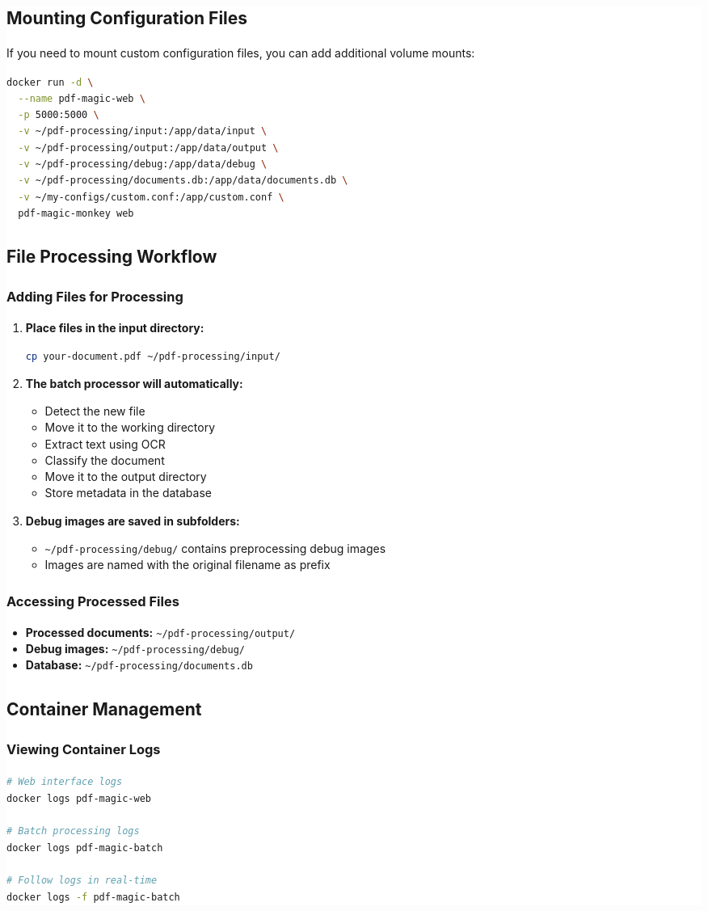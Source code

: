 ## Mounting Configuration Files

If you need to mount custom configuration files, you can add additional volume mounts:

```bash
docker run -d \
  --name pdf-magic-web \
  -p 5000:5000 \
  -v ~/pdf-processing/input:/app/data/input \
  -v ~/pdf-processing/output:/app/data/output \
  -v ~/pdf-processing/debug:/app/data/debug \
  -v ~/pdf-processing/documents.db:/app/data/documents.db \
  -v ~/my-configs/custom.conf:/app/custom.conf \
  pdf-magic-monkey web
```

## File Processing Workflow

### Adding Files for Processing

1. **Place files in the input directory:**
   ```bash
   cp your-document.pdf ~/pdf-processing/input/
   ```

2. **The batch processor will automatically:**
   - Detect the new file
   - Move it to the working directory
   - Extract text using OCR
   - Classify the document
   - Move it to the output directory
   - Store metadata in the database

3. **Debug images are saved in subfolders:**
   - `~/pdf-processing/debug/` contains preprocessing debug images
   - Images are named with the original filename as prefix

### Accessing Processed Files

- **Processed documents:** `~/pdf-processing/output/`
- **Debug images:** `~/pdf-processing/debug/`
- **Database:** `~/pdf-processing/documents.db`

## Container Management

### Viewing Container Logs

```bash
# Web interface logs
docker logs pdf-magic-web

# Batch processing logs
docker logs pdf-magic-batch

# Follow logs in real-time
docker logs -f pdf-magic-batch
```
